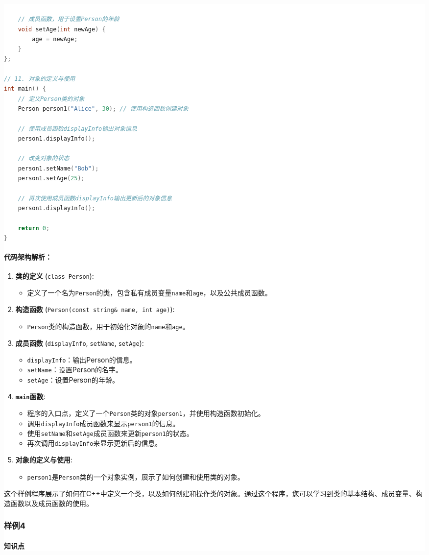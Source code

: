 ```cpp

    // 成员函数，用于设置Person的年龄
    void setAge(int newAge) {
        age = newAge;
    }
};

// 11. 对象的定义与使用
int main() {
    // 定义Person类的对象
    Person person1("Alice", 30); // 使用构造函数创建对象

    // 使用成员函数displayInfo输出对象信息
    person1.displayInfo();

    // 改变对象的状态
    person1.setName("Bob");
    person1.setAge(25);

    // 再次使用成员函数displayInfo输出更新后的对象信息
    person1.displayInfo();

    return 0;
}
```

#### 代码架构解析：

1. **类的定义** (`class Person`):
   - 定义了一个名为`Person`的类，包含私有成员变量`name`和`age`，以及公共成员函数。

2. **构造函数** (`Person(const string& name, int age)`):
   - `Person`类的构造函数，用于初始化对象的`name`和`age`。

3. **成员函数** (`displayInfo`, `setName`, `setAge`):
   - `displayInfo`：输出Person的信息。
   - `setName`：设置Person的名字。
   - `setAge`：设置Person的年龄。

4. **`main`函数**:
   - 程序的入口点，定义了一个`Person`类的对象`person1`，并使用构造函数初始化。
   - 调用`displayInfo`成员函数来显示`person1`的信息。
   - 使用`setName`和`setAge`成员函数来更新`person1`的状态。
   - 再次调用`displayInfo`来显示更新后的信息。

5. **对象的定义与使用**:
   - `person1`是`Person`类的一个对象实例，展示了如何创建和使用类的对象。

这个样例程序展示了如何在C++中定义一个类，以及如何创建和操作类的对象。通过这个程序，您可以学习到类的基本结构、成员变量、构造函数以及成员函数的使用。

### 样例4

#### 知识点
